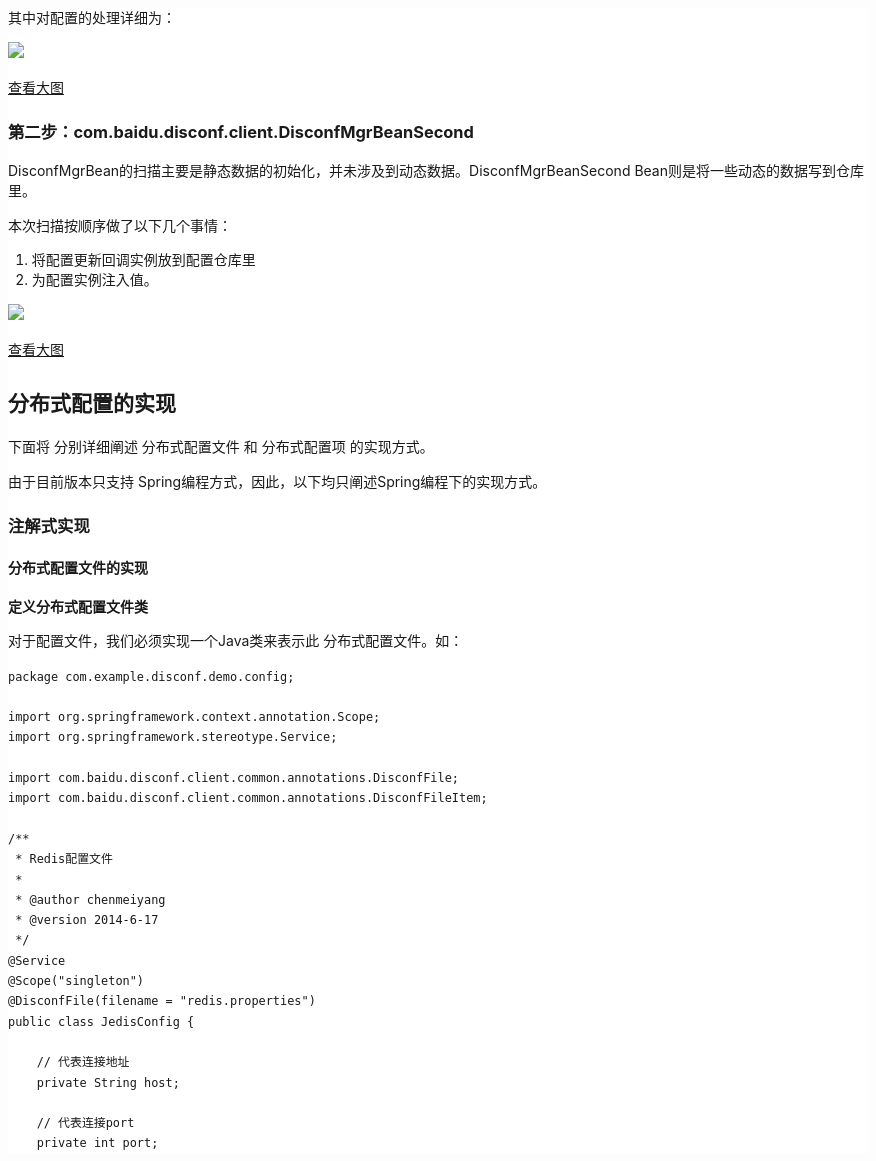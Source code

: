 其中对配置的处理详细为：

![](http://ww3.sinaimg.cn/bmiddle/60c9620fgw1ej1x5tfvzgj20pj141421.jpg)

[查看大图](http://ww3.sinaimg.cn/mw1024/60c9620fgw1ej1x5tfvzgj20pj141421.jpg)

### 第二步：com.baidu.disconf.client.DisconfMgrBeanSecond ###

DisconfMgrBean的扫描主要是静态数据的初始化，并未涉及到动态数据。DisconfMgrBeanSecond Bean则是将一些动态的数据写到仓库里。

本次扫描按顺序做了以下几个事情：

1. 将配置更新回调实例放到配置仓库里
2. 为配置实例注入值。

![](http://ww3.sinaimg.cn/bmiddle/60c9620fgw1ej1x5ve5w6j20pj11xwj4.jpg)

[查看大图](http://ww3.sinaimg.cn/mw1024/60c9620fgw1ej1x5ve5w6j20pj11xwj4.jpg)

## 分布式配置的实现  ##

下面将 分别详细阐述 分布式配置文件 和 分布式配置项 的实现方式。

由于目前版本只支持 Spring编程方式，因此，以下均只阐述Spring编程下的实现方式。

### 注解式实现 ###

#### 分布式配置文件的实现 ####

**定义分布式配置文件类**

对于配置文件，我们必须实现一个Java类来表示此 分布式配置文件。如：

    package com.example.disconf.demo.config;
    
    import org.springframework.context.annotation.Scope;
    import org.springframework.stereotype.Service;
    
    import com.baidu.disconf.client.common.annotations.DisconfFile;
    import com.baidu.disconf.client.common.annotations.DisconfFileItem;
    
    /**
     * Redis配置文件
     *
     * @author chenmeiyang
     * @version 2014-6-17
     */
    @Service
    @Scope("singleton")
    @DisconfFile(filename = "redis.properties")
    public class JedisConfig {
    
        // 代表连接地址
        private String host;
    
        // 代表连接port
        private int port;
    